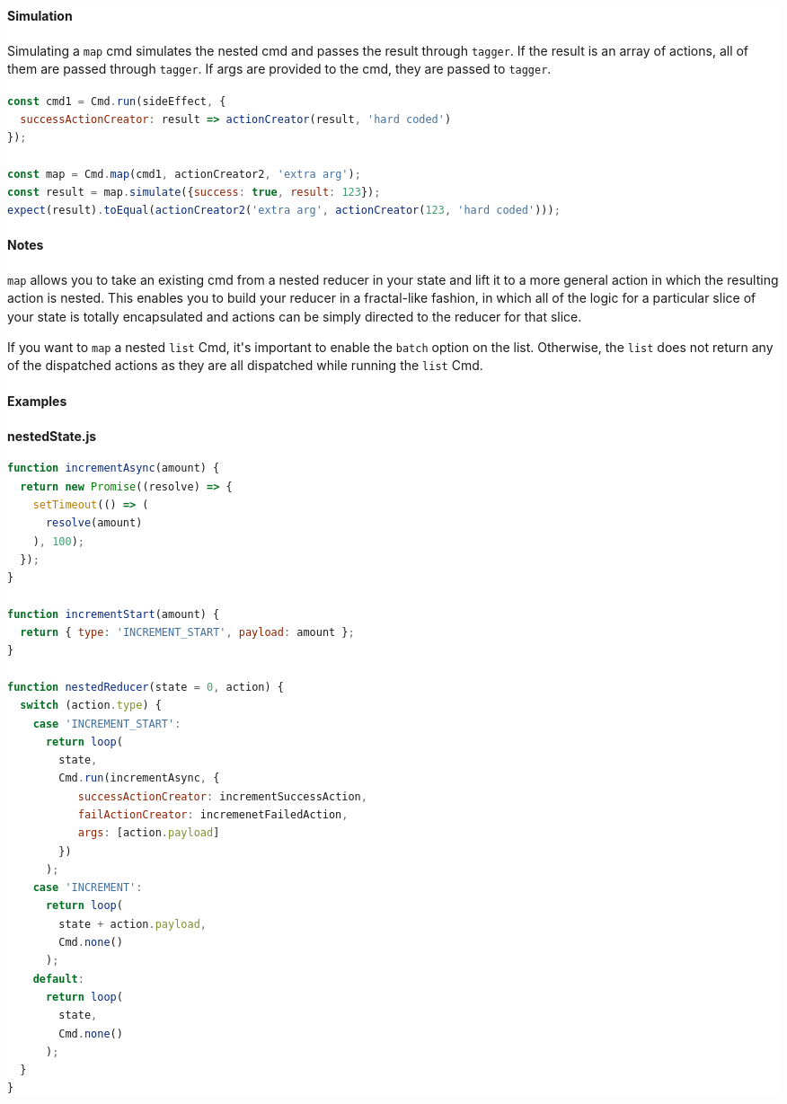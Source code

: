 #### Simulation
Simulating a `map` cmd simulates the nested cmd and passes the result through `tagger`. If the result is an array of actions, all of them are passed through `tagger`. If args are provided to the cmd, they are passed to `tagger`.

```js
const cmd1 = Cmd.run(sideEffect, {
  successActionCreator: result => actionCreator(result, 'hard coded')
});

const map = Cmd.map(cmd1, actionCreator2, 'extra arg');
const result = map.simulate({success: true, result: 123});
expect(result).toEqual(actionCreator2('extra arg', actionCreator(123, 'hard coded')));
```

#### Notes

`map` allows you to take an existing cmd from a nested reducer in your
state and lift it to a more general action in which the resulting action is
nested. This enables you to build your reducer in a fractal-like fashion, in
which all of the logic for a particular slice of your state is totally
encapsulated and actions can be simply directed to the reducer for that slice.

If you want to `map` a nested `list` Cmd, it's important to enable the `batch` option on the list. Otherwise, the `list` does not return any of the dispatched actions as they are all dispatched while running the `list` Cmd.

#### Examples

**nestedState.js**
```js
function incrementAsync(amount) {
  return new Promise((resolve) => {
    setTimeout(() => (
      resolve(amount)
    ), 100);
  });
}

function incrementStart(amount) {
  return { type: 'INCREMENT_START', payload: amount };
}

function nestedReducer(state = 0, action) {
  switch (action.type) {
    case 'INCREMENT_START':
      return loop(
        state,
        Cmd.run(incrementAsync, {
           successActionCreator: incrementSuccessAction,
           failActionCreator: incremenetFailedAction,
           args: [action.payload]
        })
      );
    case 'INCREMENT':
      return loop(
        state + action.payload,
        Cmd.none()
      );
    default:
      return loop(
        state,
        Cmd.none()
      );
  }
}
```